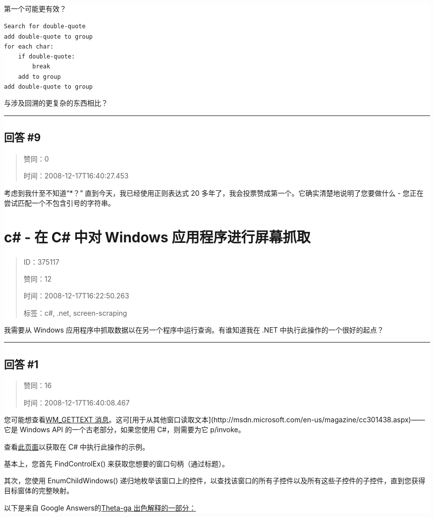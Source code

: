 第一个可能更有效？

```
Search for double-quote
add double-quote to group
for each char:
    if double-quote:
        break
    add to group
add double-quote to group 
```

与涉及回溯的更复杂的东西相比？

* * *

## 回答 #9

> 赞同：0
> 
> 时间：2008-12-17T16:40:27.453

考虑到我什至不知道“*？” 直到今天，我已经使用正则表达式 20 多年了，我会投票赞成第一个。它确实清楚地说明了您要做什么 - 您正在尝试匹配一个不包含引号的字符串。

# c# - 在 C# 中对 Windows 应用程序进行屏幕抓取

> ID：375117
> 
> 赞同：12
> 
> 时间：2008-12-17T16:22:50.263
> 
> 标签：c#, .net, screen-scraping

我需要从 Windows 应用程序中抓取数据以在另一个程序中运行查询。有谁知道我在 .NET 中执行此操作的一个很好的起点？

* * *

## 回答 #1

> 赞同：16
> 
> 时间：2008-12-17T16:40:08.467

您可能想查看[WM_GETTEXT 消息](http://msdn.microsoft.com/en-us/library/ms632627(VS.85).aspx)。这可[用于从其他窗口读取文本](http://msdn.microsoft.com/en-us/magazine/cc301438.aspx)——它是 Windows API 的一个古老部分，如果您使用 C#，则需要为它 p/invoke。

查看[此页面](http://answers.google.com/answers/threadview/id/759776.html)以获取在 C# 中执行此操作的示例。

基本上，您首先 FindControlEx() 来获取您想要的窗口句柄（通过标题）。

其次，您使用 EnumChildWindows() 递归地枚举该窗口上的控件，以查找该窗口的所有子控件以及所有这些子控件的子控件，直到您获得目标窗体的完整映射。

以下是来自 Google Answers的[Theta-ga 出色解释的一部分：](http://answers.google.com/answers/threadview/id/759776.html)
